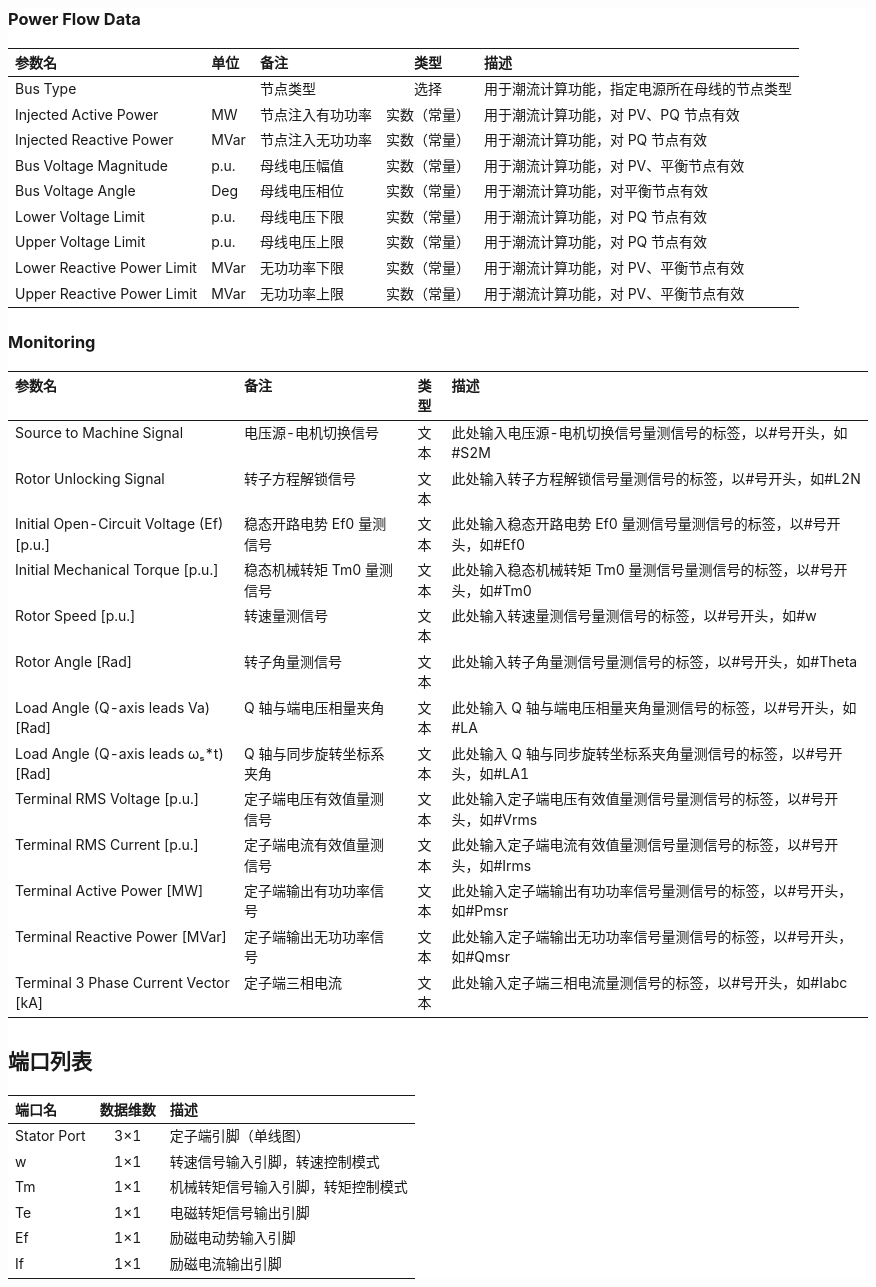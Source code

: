 ### Power Flow Data

| 参数名                     | 单位 | 备注             |     类型     | 描述                                         |
| :------------------------- | :--- | :--------------- | :----------: | :------------------------------------------- |
| Bus Type                   |      | 节点类型         |     选择     | 用于潮流计算功能，指定电源所在母线的节点类型 |
| Injected Active Power      | MW   | 节点注入有功功率 | 实数（常量） | 用于潮流计算功能，对 PV、PQ 节点有效         |
| Injected Reactive Power    | MVar | 节点注入无功功率 | 实数（常量） | 用于潮流计算功能，对 PQ 节点有效             |
| Bus Voltage Magnitude      | p.u. | 母线电压幅值     | 实数（常量） | 用于潮流计算功能，对 PV、平衡节点有效        |
| Bus Voltage Angle          | Deg  | 母线电压相位     | 实数（常量） | 用于潮流计算功能，对平衡节点有效             |
| Lower Voltage Limit        | p.u. | 母线电压下限     | 实数（常量） | 用于潮流计算功能，对 PQ 节点有效             |
| Upper Voltage Limit        | p.u. | 母线电压上限     | 实数（常量） | 用于潮流计算功能，对 PQ 节点有效             |
| Lower Reactive Power Limit | MVar | 无功功率下限     | 实数（常量） | 用于潮流计算功能，对 PV、平衡节点有效        |
| Upper Reactive Power Limit | MVar | 无功功率上限     | 实数（常量） | 用于潮流计算功能，对 PV、平衡节点有效        |

### Monitoring

| 参数名                                     | 备注                      | 类型 | 描述                                                               |
| :----------------------------------------- | :------------------------ | :--: | :----------------------------------------------------------------- |
| Source to Machine Signal                   | 电压源-电机切换信号       | 文本 | 此处输入电压源-电机切换信号量测信号的标签，以#号开头，如#S2M       |
| Rotor Unlocking Signal                     | 转子方程解锁信号          | 文本 | 此处输入转子方程解锁信号量测信号的标签，以#号开头，如#L2N          |
| Initial Open-Circuit Voltage (Ef) \[p.u.\] | 稳态开路电势 Ef0 量测信号 | 文本 | 此处输入稳态开路电势 Ef0 量测信号量测信号的标签，以#号开头，如#Ef0 |
| Initial Mechanical Torque \[p.u.\]         | 稳态机械转矩 Tm0 量测信号 | 文本 | 此处输入稳态机械转矩 Tm0 量测信号量测信号的标签，以#号开头，如#Tm0 |
| Rotor Speed \[p.u.\]                       | 转速量测信号              | 文本 | 此处输入转速量测信号量测信号的标签，以#号开头，如#w                |
| Rotor Angle \[Rad\]                        | 转子角量测信号            | 文本 | 此处输入转子角量测信号量测信号的标签，以#号开头，如#Theta          |
| Load Angle (Q-axis leads Va) \[Rad\]       | Q 轴与端电压相量夹角      | 文本 | 此处输入 Q 轴与端电压相量夹角量测信号的标签，以#号开头，如#LA      |
| Load Angle (Q-axis leads ωₛ\*t) \[Rad\]    | Q 轴与同步旋转坐标系夹角  | 文本 | 此处输入 Q 轴与同步旋转坐标系夹角量测信号的标签，以#号开头，如#LA1 |
| Terminal RMS Voltage \[p.u.\]              | 定子端电压有效值量测信号  | 文本 | 此处输入定子端电压有效值量测信号量测信号的标签，以#号开头，如#Vrms |
| Terminal RMS Current \[p.u.\]              | 定子端电流有效值量测信号  | 文本 | 此处输入定子端电流有效值量测信号量测信号的标签，以#号开头，如#Irms |
| Terminal Active Power \[MW\]               | 定子端输出有功功率信号    | 文本 | 此处输入定子端输出有功功率信号量测信号的标签，以#号开头，如#Pmsr   |
| Terminal Reactive Power \[MVar\]           | 定子端输出无功功率信号    | 文本 | 此处输入定子端输出无功功率信号量测信号的标签，以#号开头，如#Qmsr   |
| Terminal 3 Phase Current Vector \[kA\]     | 定子端三相电流            | 文本 | 此处输入定子端三相电流量测信号的标签，以#号开头，如#Iabc           |

## 端口列表

| 端口名      | 数据维数 | 描述                               |
| :---------- | :------: | :--------------------------------- |
| Stator Port |   3×1    | 定子端引脚（单线图）               |
| w           |   1×1    | 转速信号输入引脚，转速控制模式     |
| Tm          |   1×1    | 机械转矩信号输入引脚，转矩控制模式 |
| Te          |   1×1    | 电磁转矩信号输出引脚               |
| Ef          |   1×1    | 励磁电动势输入引脚                 |
| If          |   1×1    | 励磁电流输出引脚                   |
